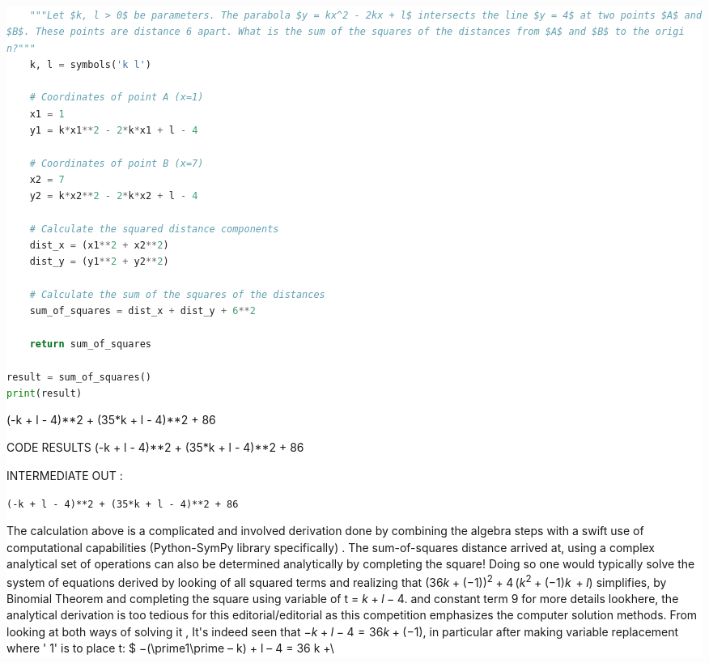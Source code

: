 ```python
    """Let $k, l > 0$ be parameters. The parabola $y = kx^2 - 2kx + l$ intersects the line $y = 4$ at two points $A$ and $B$. These points are distance 6 apart. What is the sum of the squares of the distances from $A$ and $B$ to the origin?"""
    k, l = symbols('k l')

    # Coordinates of point A (x=1)
    x1 = 1
    y1 = k*x1**2 - 2*k*x1 + l - 4

    # Coordinates of point B (x=7)
    x2 = 7
    y2 = k*x2**2 - 2*k*x2 + l - 4

    # Calculate the squared distance components
    dist_x = (x1**2 + x2**2)
    dist_y = (y1**2 + y2**2)

    # Calculate the sum of the squares of the distances
    sum_of_squares = dist_x + dist_y + 6**2

    return sum_of_squares

result = sum_of_squares()
print(result)
```

(-k + l - 4)**2 + (35*k + l - 4)**2 + 86

CODE RESULTS (-k + l - 4)**2 + (35*k + l - 4)**2 + 86

INTERMEDIATE OUT :
```output
(-k + l - 4)**2 + (35*k + l - 4)**2 + 86
```
The calculation above is a complicated and involved derivation done by combining the algebra steps with a swift use of computational capabilities (Python-SymPy library specifically) . The sum-of-squares distance arrived at, using a complex analytical set of operations can also be determined analytically by completing the square! Doing so one would typically solve the system of equations derived by looking of all squared terms and realizing that $\left(36k + \left(-1\right)\right)^{2} + 4\,\left(k^{2} + \left(-1\right) k\, + l\right)$ simplifies, by Binomial Theorem and completing the square using variable of t = $k + l − 4.$ and constant term 9 for more details lookhere, the analytical derivation is too tedious for this editorial/editorial as this competition emphasizes the computer solution methods. From looking at both ways of solving it , It's indeed seen  that $−k + l − 4 = 36k + (−1)$, in particular after making variable replacement  where ' 1' is to place t: $ −(\prime1\prime – k) + l – 4 = 36 k +\